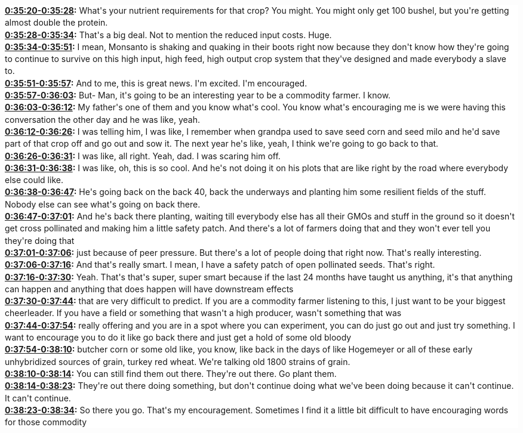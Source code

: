 **[0:35:20-0:35:28](https://anchor.fm/ranching-reboot/episodes/60-Matt-Kleopfer-Build-your-Ark-e1h6gfs#t=0:35:20):**  What's your nutrient requirements for that crop?  You might.  You might only get 100 bushel, but you're getting almost double the protein.  
**[0:35:28-0:35:34](https://anchor.fm/ranching-reboot/episodes/60-Matt-Kleopfer-Build-your-Ark-e1h6gfs#t=0:35:28):**  That's a big deal.  Not to mention the reduced input costs.  Huge.  
**[0:35:34-0:35:51](https://anchor.fm/ranching-reboot/episodes/60-Matt-Kleopfer-Build-your-Ark-e1h6gfs#t=0:35:34):**  I mean, Monsanto is shaking and quaking in their boots right now because they don't know  how they're going to continue to survive on this high input, high feed, high output crop  system that they've designed and made everybody a slave to.  
**[0:35:51-0:35:57](https://anchor.fm/ranching-reboot/episodes/60-Matt-Kleopfer-Build-your-Ark-e1h6gfs#t=0:35:51):**  And to me, this is great news.  I'm excited.  I'm encouraged.  
**[0:35:57-0:36:03](https://anchor.fm/ranching-reboot/episodes/60-Matt-Kleopfer-Build-your-Ark-e1h6gfs#t=0:35:57):**  But-  Man, it's going to be an interesting year to be a commodity farmer.  I know.  
**[0:36:03-0:36:12](https://anchor.fm/ranching-reboot/episodes/60-Matt-Kleopfer-Build-your-Ark-e1h6gfs#t=0:36:03):**  My father's one of them and you know what's cool.  You know what's encouraging me is we were having this conversation the other day and  he was like, yeah.  
**[0:36:12-0:36:26](https://anchor.fm/ranching-reboot/episodes/60-Matt-Kleopfer-Build-your-Ark-e1h6gfs#t=0:36:12):**  I was telling him, I was like, I remember when grandpa used to save seed corn and seed  milo and he'd save part of that crop off and go out and sow it.  The next year he's like, yeah, I think we're going to go back to that.  
**[0:36:26-0:36:31](https://anchor.fm/ranching-reboot/episodes/60-Matt-Kleopfer-Build-your-Ark-e1h6gfs#t=0:36:26):**  I was like, all right.  Yeah, dad.  I was scaring him off.  
**[0:36:31-0:36:38](https://anchor.fm/ranching-reboot/episodes/60-Matt-Kleopfer-Build-your-Ark-e1h6gfs#t=0:36:31):**  I was like, oh, this is so cool.  And he's not doing it on his plots that are like right by the road where everybody else  could like.  
**[0:36:38-0:36:47](https://anchor.fm/ranching-reboot/episodes/60-Matt-Kleopfer-Build-your-Ark-e1h6gfs#t=0:36:38):**  He's going back on the back 40, back the underways and planting him some resilient fields of  the stuff.  Nobody else can see what's going on back there.  
**[0:36:47-0:37:01](https://anchor.fm/ranching-reboot/episodes/60-Matt-Kleopfer-Build-your-Ark-e1h6gfs#t=0:36:47):**  And he's back there planting, waiting till everybody else has all their GMOs and stuff  in the ground so it doesn't get cross pollinated and making him a little safety patch.  And there's a lot of farmers doing that and they won't ever tell you they're doing that  
**[0:37:01-0:37:06](https://anchor.fm/ranching-reboot/episodes/60-Matt-Kleopfer-Build-your-Ark-e1h6gfs#t=0:37:01):**  just because of peer pressure.  But there's a lot of people doing that right now.  That's really interesting.  
**[0:37:06-0:37:16](https://anchor.fm/ranching-reboot/episodes/60-Matt-Kleopfer-Build-your-Ark-e1h6gfs#t=0:37:06):**  And that's really smart.  I mean, I have a safety patch of open pollinated seeds.  That's right.  
**[0:37:16-0:37:30](https://anchor.fm/ranching-reboot/episodes/60-Matt-Kleopfer-Build-your-Ark-e1h6gfs#t=0:37:16):**  Yeah.  That's that's super, super smart because if the last 24 months have taught us anything,  it's that anything can happen and anything that does happen will have downstream effects  
**[0:37:30-0:37:44](https://anchor.fm/ranching-reboot/episodes/60-Matt-Kleopfer-Build-your-Ark-e1h6gfs#t=0:37:30):**  that are very difficult to predict.  If you are a commodity farmer listening to this, I just want to be your biggest cheerleader.  If you have a field or something that wasn't a high producer, wasn't something that was  
**[0:37:44-0:37:54](https://anchor.fm/ranching-reboot/episodes/60-Matt-Kleopfer-Build-your-Ark-e1h6gfs#t=0:37:44):**  really offering and you are in a spot where you can experiment, you can do just go out  and just try something.  I want to encourage you to do it like go back there and just get a hold of some old bloody  
**[0:37:54-0:38:10](https://anchor.fm/ranching-reboot/episodes/60-Matt-Kleopfer-Build-your-Ark-e1h6gfs#t=0:37:54):**  butcher corn or some old like, you know, like back in the days of like Hogemeyer or all  of these early unhybridized sources of grain, turkey red wheat.  We're talking old 1800 strains of grain.  
**[0:38:10-0:38:14](https://anchor.fm/ranching-reboot/episodes/60-Matt-Kleopfer-Build-your-Ark-e1h6gfs#t=0:38:10):**  You can still find them out there.  They're out there.  Go plant them.  
**[0:38:14-0:38:23](https://anchor.fm/ranching-reboot/episodes/60-Matt-Kleopfer-Build-your-Ark-e1h6gfs#t=0:38:14):**  They're out there doing something, but don't continue doing what we've been doing because  it can't continue.  It can't continue.  
**[0:38:23-0:38:34](https://anchor.fm/ranching-reboot/episodes/60-Matt-Kleopfer-Build-your-Ark-e1h6gfs#t=0:38:23):**  So there you go.  That's my encouragement.  Sometimes I find it a little bit difficult to have encouraging words for those commodity  